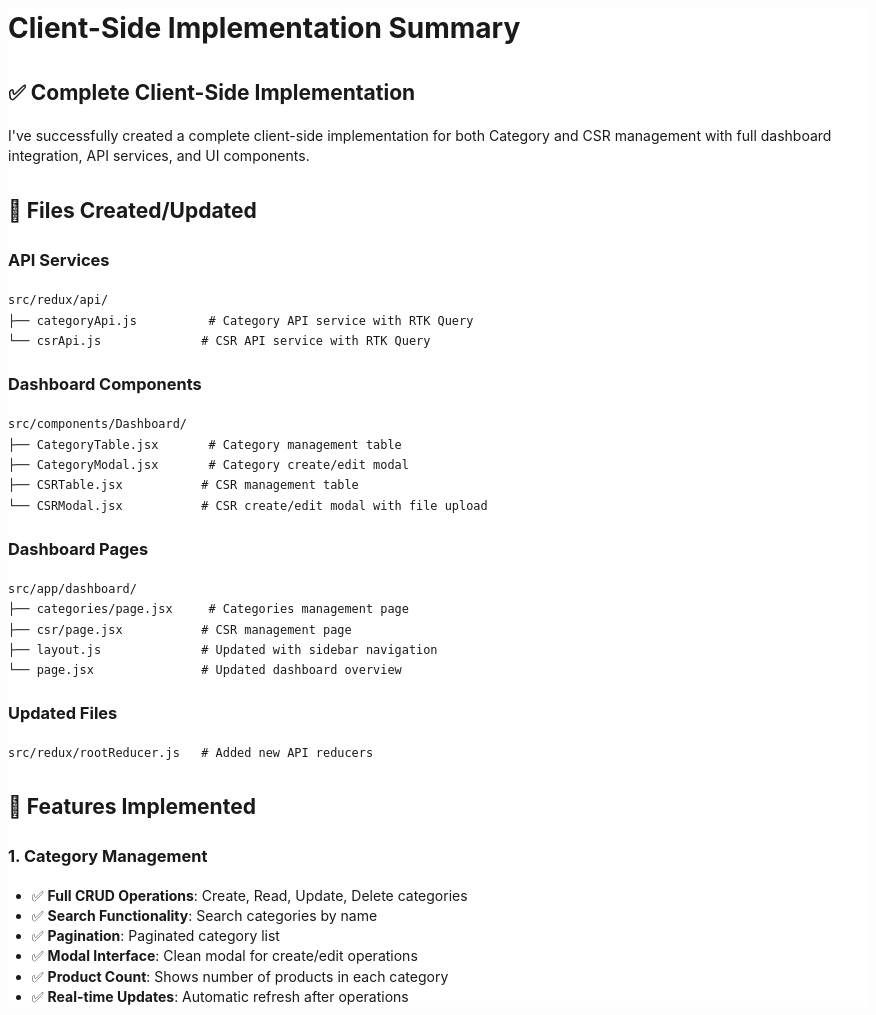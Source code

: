 # Client-Side Implementation Summary

## ✅ **Complete Client-Side Implementation**

I've successfully created a complete client-side implementation for both Category and CSR management with full dashboard integration, API services, and UI components.

## 📁 **Files Created/Updated**

### API Services

```
src/redux/api/
├── categoryApi.js          # Category API service with RTK Query
└── csrApi.js              # CSR API service with RTK Query
```

### Dashboard Components

```
src/components/Dashboard/
├── CategoryTable.jsx       # Category management table
├── CategoryModal.jsx       # Category create/edit modal
├── CSRTable.jsx           # CSR management table
└── CSRModal.jsx           # CSR create/edit modal with file upload
```

### Dashboard Pages

```
src/app/dashboard/
├── categories/page.jsx     # Categories management page
├── csr/page.jsx           # CSR management page
├── layout.js              # Updated with sidebar navigation
└── page.jsx               # Updated dashboard overview
```

### Updated Files

```
src/redux/rootReducer.js   # Added new API reducers
```

## 🚀 **Features Implemented**

### 1. **Category Management**

- ✅ **Full CRUD Operations**: Create, Read, Update, Delete categories
- ✅ **Search Functionality**: Search categories by name
- ✅ **Pagination**: Paginated category list
- ✅ **Modal Interface**: Clean modal for create/edit operations
- ✅ **Product Count**: Shows number of products in each category
- ✅ **Real-time Updates**: Automatic refresh after operations
